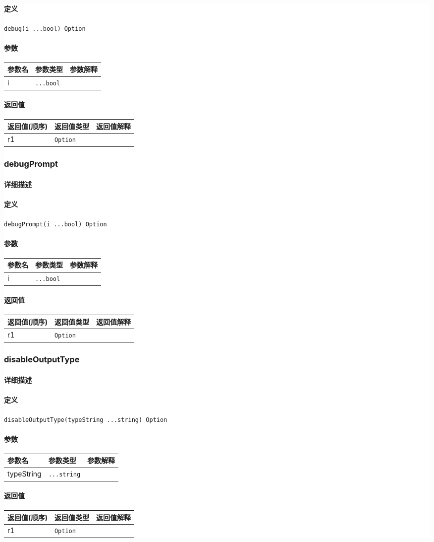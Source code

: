 #### 定义

`debug(i ...bool) Option`

#### 参数
|参数名|参数类型|参数解释|
|:-----------|:---------- |:-----------|
| i | `...bool` |   |

#### 返回值
|返回值(顺序)|返回值类型|返回值解释|
|:-----------|:---------- |:-----------|
| r1 | `Option` |   |


### debugPrompt

#### 详细描述


#### 定义

`debugPrompt(i ...bool) Option`

#### 参数
|参数名|参数类型|参数解释|
|:-----------|:---------- |:-----------|
| i | `...bool` |   |

#### 返回值
|返回值(顺序)|返回值类型|返回值解释|
|:-----------|:---------- |:-----------|
| r1 | `Option` |   |


### disableOutputType

#### 详细描述


#### 定义

`disableOutputType(typeString ...string) Option`

#### 参数
|参数名|参数类型|参数解释|
|:-----------|:---------- |:-----------|
| typeString | `...string` |   |

#### 返回值
|返回值(顺序)|返回值类型|返回值解释|
|:-----------|:---------- |:-----------|
| r1 | `Option` |   |
